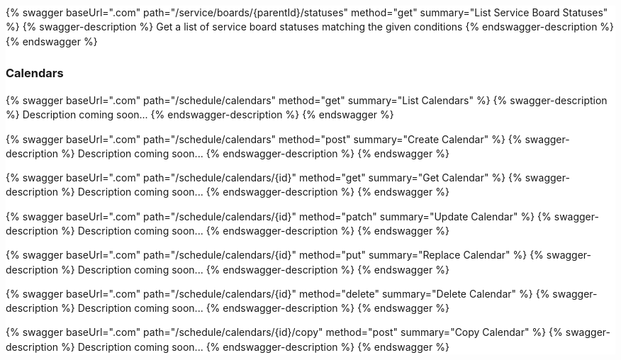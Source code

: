 {% swagger baseUrl="<example>.com" path="/service/boards/{parentId}/statuses" method="get" summary="List Service Board Statuses" %}
{% swagger-description %}
Get a list of service board statuses matching the given conditions
{% endswagger-description %}
{% endswagger %}

### Calendars

{% swagger baseUrl="<example>.com" path="/schedule/calendars" method="get" summary="List Calendars" %}
{% swagger-description %}
Description coming soon...
{% endswagger-description %}
{% endswagger %}

{% swagger baseUrl="<example>.com" path="/schedule/calendars" method="post" summary="Create Calendar" %}
{% swagger-description %}
Description coming soon...
{% endswagger-description %}
{% endswagger %}

{% swagger baseUrl="<example>.com" path="/schedule/calendars/{id}" method="get" summary="Get Calendar" %}
{% swagger-description %}
Description coming soon...
{% endswagger-description %}
{% endswagger %}

{% swagger baseUrl="<example>.com" path="/schedule/calendars/{id}" method="patch" summary="Update Calendar" %}
{% swagger-description %}
Description coming soon...
{% endswagger-description %}
{% endswagger %}

{% swagger baseUrl="<example>.com" path="/schedule/calendars/{id}" method="put" summary="Replace Calendar" %}
{% swagger-description %}
Description coming soon...
{% endswagger-description %}
{% endswagger %}

{% swagger baseUrl="<example>.com" path="/schedule/calendars/{id}" method="delete" summary="Delete Calendar" %}
{% swagger-description %}
Description coming soon...
{% endswagger-description %}
{% endswagger %}

{% swagger baseUrl="<example>.com" path="/schedule/calendars/{id}/copy" method="post" summary="Copy Calendar" %}
{% swagger-description %}
Description coming soon...
{% endswagger-description %}
{% endswagger %}
